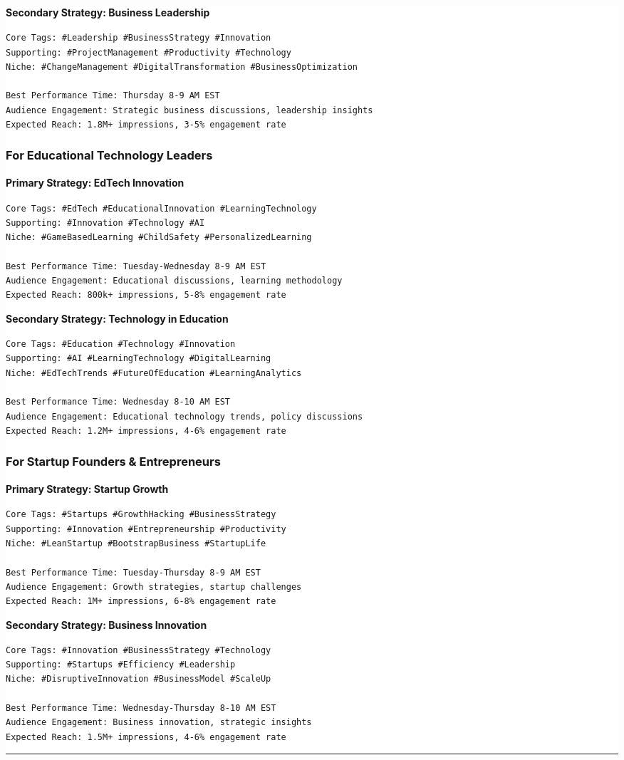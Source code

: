 **Secondary Strategy: Business Leadership**

```
Core Tags: #Leadership #BusinessStrategy #Innovation
Supporting: #ProjectManagement #Productivity #Technology
Niche: #ChangeManagement #DigitalTransformation #BusinessOptimization

Best Performance Time: Thursday 8-9 AM EST
Audience Engagement: Strategic business discussions, leadership insights
Expected Reach: 1.8M+ impressions, 3-5% engagement rate
```

### For Educational Technology Leaders

**Primary Strategy: EdTech Innovation**

```
Core Tags: #EdTech #EducationalInnovation #LearningTechnology
Supporting: #Innovation #Technology #AI
Niche: #GameBasedLearning #ChildSafety #PersonalizedLearning

Best Performance Time: Tuesday-Wednesday 8-9 AM EST
Audience Engagement: Educational discussions, learning methodology
Expected Reach: 800k+ impressions, 5-8% engagement rate
```

**Secondary Strategy: Technology in Education**

```
Core Tags: #Education #Technology #Innovation
Supporting: #AI #LearningTechnology #DigitalLearning
Niche: #EdTechTrends #FutureOfEducation #LearningAnalytics

Best Performance Time: Wednesday 8-10 AM EST
Audience Engagement: Educational technology trends, policy discussions
Expected Reach: 1.2M+ impressions, 4-6% engagement rate
```

### For Startup Founders & Entrepreneurs

**Primary Strategy: Startup Growth**

```
Core Tags: #Startups #GrowthHacking #BusinessStrategy
Supporting: #Innovation #Entrepreneurship #Productivity
Niche: #LeanStartup #BootstrapBusiness #StartupLife

Best Performance Time: Tuesday-Thursday 8-9 AM EST
Audience Engagement: Growth strategies, startup challenges
Expected Reach: 1M+ impressions, 6-8% engagement rate
```

**Secondary Strategy: Business Innovation**

```
Core Tags: #Innovation #BusinessStrategy #Technology
Supporting: #Startups #Efficiency #Leadership
Niche: #DisruptiveInnovation #BusinessModel #ScaleUp

Best Performance Time: Wednesday-Thursday 8-10 AM EST
Audience Engagement: Business innovation, strategic insights
Expected Reach: 1.5M+ impressions, 4-6% engagement rate
```

---